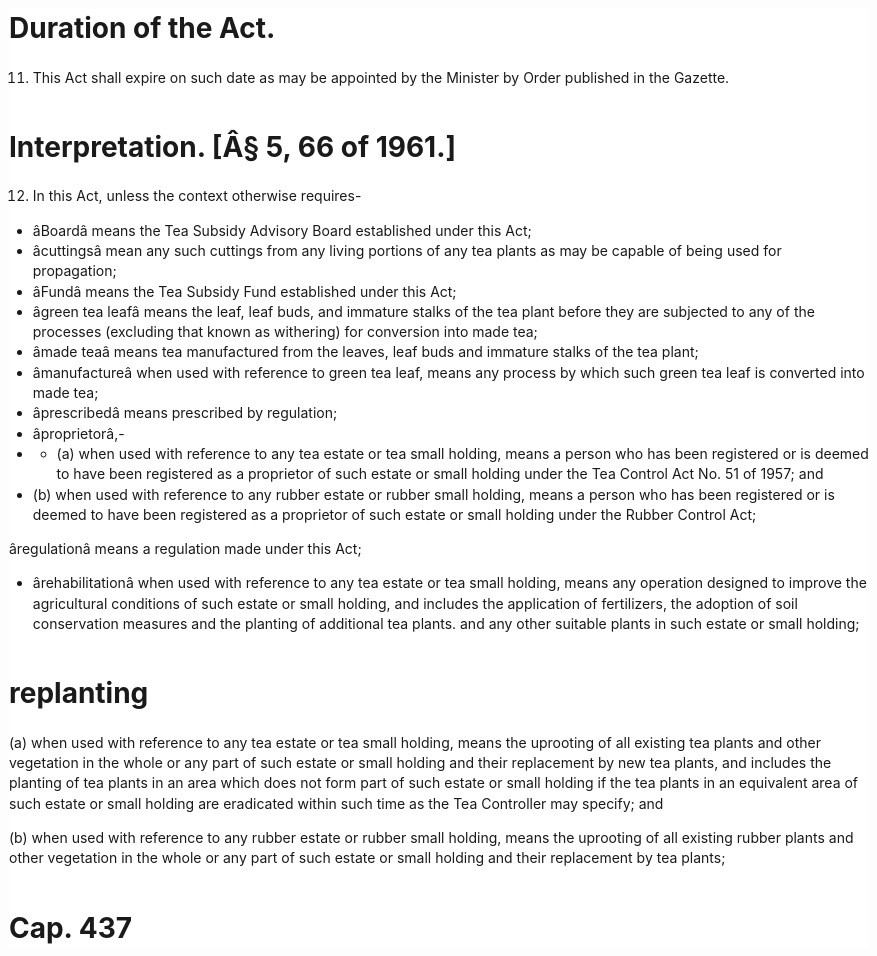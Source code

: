# Duration of the Act.

11. This Act shall expire on such date as may be appointed by the Minister by Order published in the Gazette.

# Interpretation. [Â§ 5, 66 of 1961.]

12. In this Act, unless the context otherwise requires-

- âBoardâ means the Tea Subsidy Advisory Board established under this Act;
- âcuttingsâ mean any such cuttings from any living portions of any tea plants as may be capable of being used for propagation;
- âFundâ means the Tea Subsidy Fund established under this Act;
- âgreen tea leafâ means the leaf, leaf buds, and immature stalks of the tea plant before they are subjected to any of the processes (excluding that known as withering) for conversion into made tea;
- âmade teaâ means tea manufactured from the leaves, leaf buds and immature stalks of the tea plant;
- âmanufactureâ when used with reference to green tea leaf, means any process by which such green tea leaf is converted into made tea;
- âprescribedâ means prescribed by regulation;
- âproprietorâ,-
- - (a) when used with reference to any tea estate or tea small holding, means a person who has been registered or is deemed to have been registered as a proprietor of such estate or small holding under the Tea Control Act No. 51 of 1957; and
- (b) when used with reference to any rubber estate or rubber small holding, means a person who has been registered or is deemed to have been registered as a proprietor of such estate or small holding under the Rubber Control Act;

âregulationâ means a regulation made under this Act;
- ârehabilitationâ when used with reference to any tea estate or tea small holding, means any operation designed to improve the agricultural conditions of such estate or small holding, and includes the application of fertilizers, the adoption of soil conservation measures and the planting of additional tea plants.
and any other suitable plants in such estate or small holding;

# replanting

(a) when used with reference to any tea estate or tea small holding, means the uprooting of all existing tea plants and other vegetation in the whole or any part of such estate or small holding and their replacement by new tea plants, and includes the planting of tea plants in an area which does not form part of such estate or small holding if the tea plants in an equivalent area of such estate or small holding are eradicated within such time as the Tea Controller may specify; and

(b) when used with reference to any rubber estate or rubber small holding, means the uprooting of all existing rubber plants and other vegetation in the whole or any part of such estate or small holding and their replacement by tea plants;

# Cap. 437
